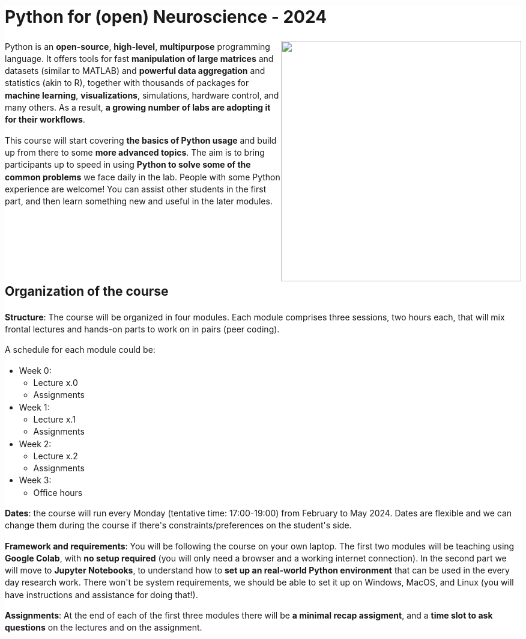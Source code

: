# Python for (open) Neuroscience  - 2024

<img align="right" width="400" height="400" src="https://imgs.xkcd.com/comics/python.png">

Python is an **open-source**, **high-level**, **multipurpose** programming language. It offers tools for fast **manipulation of large matrices** and datasets (similar to MATLAB) and **powerful data aggregation** and statistics (akin to R), together with thousands of packages for **machine learning**, **visualizations**, simulations, hardware control, and many others. As a result, **a growing number of labs are adopting it for their workflows**.

This course will start covering **the basics of Python usage** and build up from there to some **more advanced topics**. The aim is to bring participants up to speed in using **Python to solve some of the common problems** we face daily in the lab. People with some Python experience are welcome! You can assist other students in the first part, and then learn something new and useful in the later modules.


<br/><br/>
<br/><br/>


## Organization of the course

**Structure**: The course will be organized in four modules. Each module comprises three sessions, two hours each, that will mix frontal lectures and hands-on parts to work on in pairs (peer coding). 

A schedule for each module could be:
- Week 0:
    - Lecture x.0
    - Assignments
- Week 1:
    - Lecture x.1
    - Assignments
- Week 2:
    - Lecture x.2
    -  Assignments
- Week 3:
    - Office hours
 
**Dates**: the course will run every Monday (tentative time: 17:00-19:00) from February to May 2024. Dates are flexible and we can change them during the course if there's constraints/preferences on the student's side.
    

**Framework and requirements**: You will be following the course on your own laptop. The first two modules will be teaching using **Google Colab**, with **no setup required** (you will only need a browser and a working internet connection). In the second part we will move to **Jupyter Notebooks**, to understand how to **set up an real-world Python environment** that can be used in the every day research work. There won't be system requirements, we should be able to set it up on Windows, MacOS, and Linux (you will have instructions and assistance for doing that!).

**Assignments**: At the end of each of the first three modules there will be **a minimal recap assigment**, and a **time slot to ask questions** on the lectures and on the assignment. 
